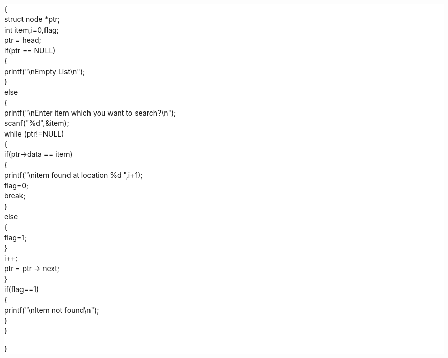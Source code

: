 {  
    struct node *ptr;  
    int item,i=0,flag;  
    ptr = head;   
    if(ptr == NULL)  
    {  
        printf("\nEmpty List\n");  
    }  
    else  
    {   
        printf("\nEnter item which you want to search?\n");   
        scanf("%d",&item);  
        while (ptr!=NULL)  
        {  
            if(ptr->data == item)  
            {  
                printf("\nitem found at location %d ",i+1);  
                flag=0;  
                break;  
            }   
            else  
            {  
                flag=1;  
            }  
            i++;  
            ptr = ptr -> next;  
        }  
        if(flag==1)  
        {  
            printf("\nItem not found\n");  
        }  
    }     
          
}  
